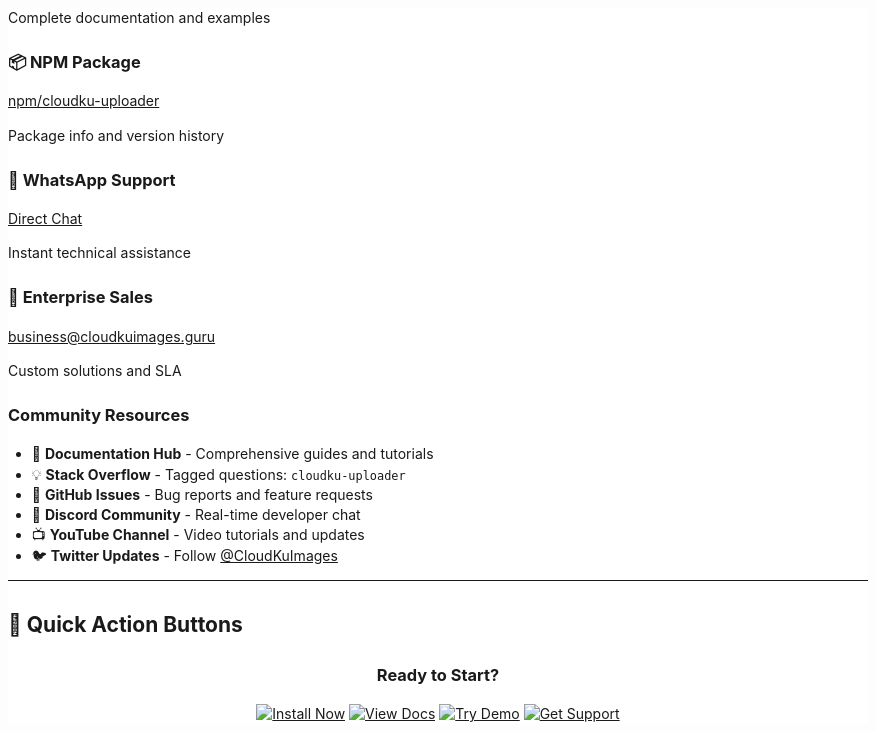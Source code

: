 Complete documentation and examples

</td>
<td align="center" width="25%">

### 📦 **NPM Package**
[npm/cloudku-uploader](https://www.npmjs.com/package/cloudku-uploader)

Package info and version history

</td>
<td align="center" width="25%">

### 💬 **WhatsApp Support**
[Direct Chat](https://cloudkuimages.guru/ch)

Instant technical assistance

</td>
<td align="center" width="25%">

### 📧 **Enterprise Sales**
[business@cloudkuimages.guru](mailto:business@cloudkuimages.guru)

Custom solutions and SLA

</td>
</tr>
</table>

### Community Resources

- 📖 **Documentation Hub** - Comprehensive guides and tutorials
- 💡 **Stack Overflow** - Tagged questions: `cloudku-uploader`
- 🐛 **GitHub Issues** - Bug reports and feature requests  
- 💬 **Discord Community** - Real-time developer chat
- 📺 **YouTube Channel** - Video tutorials and updates
- 🐦 **Twitter Updates** - Follow [@CloudKuImages](https://twitter.com/cloudkuimages)

---

## 🚀 Quick Action Buttons

<div align="center">

### Ready to Start?

[![Install Now](https://img.shields.io/badge/Install-Now-blue?style=for-the-badge&logo=npm)](https://www.npmjs.com/package/cloudku-uploader)
[![View Docs](https://img.shields.io/badge/View-Docs-green?style=for-the-badge&logo=gitbook)](https://cloudkuimages.guru/docs)
[![Try Demo](https://img.shields.io/badge/Try-Demo-orange?style=for-the-badge&logo=vercel)](https://cloudkuimages.guru/demo)
[![Get Support](https://img.shields.io/badge/Get-Support-red?style=for-the-badge&logo=whatsapp)](https://cloudkuimages.guru/ch)
